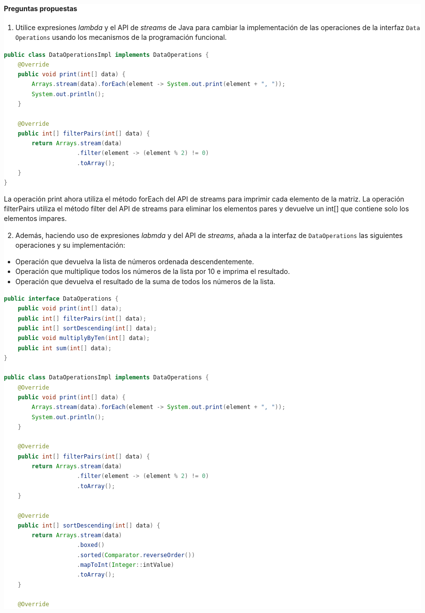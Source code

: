 #### Preguntas propuestas

1. Utilice expresiones *lambda* y el API de *streams* de Java para cambiar la implementación de las operaciones de la interfaz `DataOperations` usando los mecanismos de la programación funcional.

```java
public class DataOperationsImpl implements DataOperations {
    @Override
    public void print(int[] data) {
        Arrays.stream(data).forEach(element -> System.out.print(element + ", "));
        System.out.println();
    }

    @Override
    public int[] filterPairs(int[] data) {
        return Arrays.stream(data)
                     .filter(element -> (element % 2) != 0)
                     .toArray();
    }
}
```
La operación print ahora utiliza el método forEach del API de streams para imprimir cada elemento de la matriz. La operación filterPairs utiliza el método filter del API de streams para eliminar los elementos pares y devuelve un int[] que contiene solo los elementos impares.


2. Además, haciendo uso de expresiones *labmda* y del API de *streams*, añada a la interfaz de `DataOperations` las siguientes operaciones y su implementación:

- Operación que devuelva la lista de números ordenada descendentemente.
- Operación que multiplique todos los números de la lista por 10 e imprima el resultado.
- Operación que devuelva el resultado de la suma de todos los números de la lista.

```java
public interface DataOperations {
    public void print(int[] data);
    public int[] filterPairs(int[] data);
    public int[] sortDescending(int[] data);
    public void multiplyByTen(int[] data);
    public int sum(int[] data);
}

public class DataOperationsImpl implements DataOperations {
    @Override
    public void print(int[] data) {
        Arrays.stream(data).forEach(element -> System.out.print(element + ", "));
        System.out.println();
    }

    @Override
    public int[] filterPairs(int[] data) {
        return Arrays.stream(data)
                     .filter(element -> (element % 2) != 0)
                     .toArray();
    }

    @Override
    public int[] sortDescending(int[] data) {
        return Arrays.stream(data)
                     .boxed()
                     .sorted(Comparator.reverseOrder())
                     .mapToInt(Integer::intValue)
                     .toArray();
    }

    @Override
```